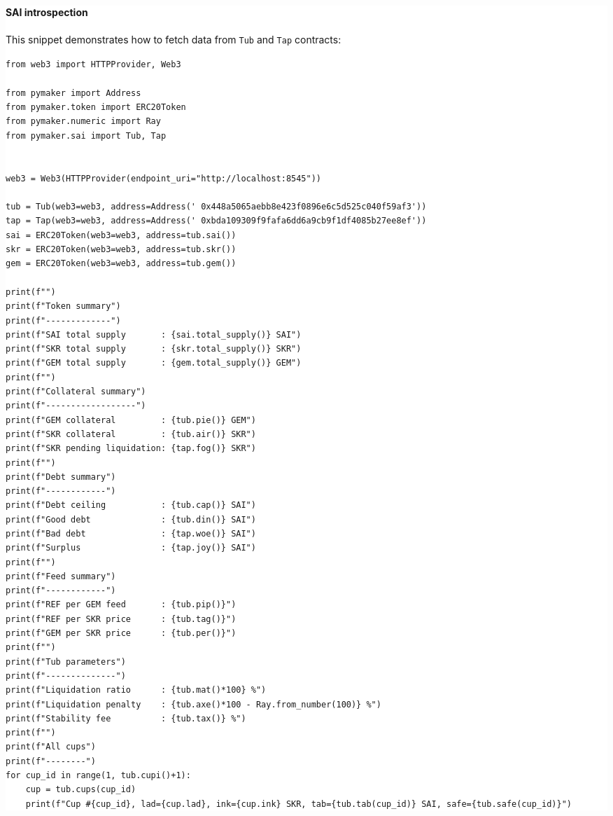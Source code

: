 #### SAI introspection

This snippet demonstrates how to fetch data from `Tub` and `Tap` contracts:

```text
from web3 import HTTPProvider, Web3

from pymaker import Address
from pymaker.token import ERC20Token
from pymaker.numeric import Ray
from pymaker.sai import Tub, Tap


web3 = Web3(HTTPProvider(endpoint_uri="http://localhost:8545"))

tub = Tub(web3=web3, address=Address(' 0x448a5065aebb8e423f0896e6c5d525c040f59af3'))
tap = Tap(web3=web3, address=Address(' 0xbda109309f9fafa6dd6a9cb9f1df4085b27ee8ef'))
sai = ERC20Token(web3=web3, address=tub.sai())
skr = ERC20Token(web3=web3, address=tub.skr())
gem = ERC20Token(web3=web3, address=tub.gem())

print(f"")
print(f"Token summary")
print(f"-------------")
print(f"SAI total supply       : {sai.total_supply()} SAI")
print(f"SKR total supply       : {skr.total_supply()} SKR")
print(f"GEM total supply       : {gem.total_supply()} GEM")
print(f"")
print(f"Collateral summary")
print(f"------------------")
print(f"GEM collateral         : {tub.pie()} GEM")
print(f"SKR collateral         : {tub.air()} SKR")
print(f"SKR pending liquidation: {tap.fog()} SKR")
print(f"")
print(f"Debt summary")
print(f"------------")
print(f"Debt ceiling           : {tub.cap()} SAI")
print(f"Good debt              : {tub.din()} SAI")
print(f"Bad debt               : {tap.woe()} SAI")
print(f"Surplus                : {tap.joy()} SAI")
print(f"")
print(f"Feed summary")
print(f"------------")
print(f"REF per GEM feed       : {tub.pip()}")
print(f"REF per SKR price      : {tub.tag()}")
print(f"GEM per SKR price      : {tub.per()}")
print(f"")
print(f"Tub parameters")
print(f"--------------")
print(f"Liquidation ratio      : {tub.mat()*100} %")
print(f"Liquidation penalty    : {tub.axe()*100 - Ray.from_number(100)} %")
print(f"Stability fee          : {tub.tax()} %")
print(f"")
print(f"All cups")
print(f"--------")
for cup_id in range(1, tub.cupi()+1):
    cup = tub.cups(cup_id)
    print(f"Cup #{cup_id}, lad={cup.lad}, ink={cup.ink} SKR, tab={tub.tab(cup_id)} SAI, safe={tub.safe(cup_id)}")
```
